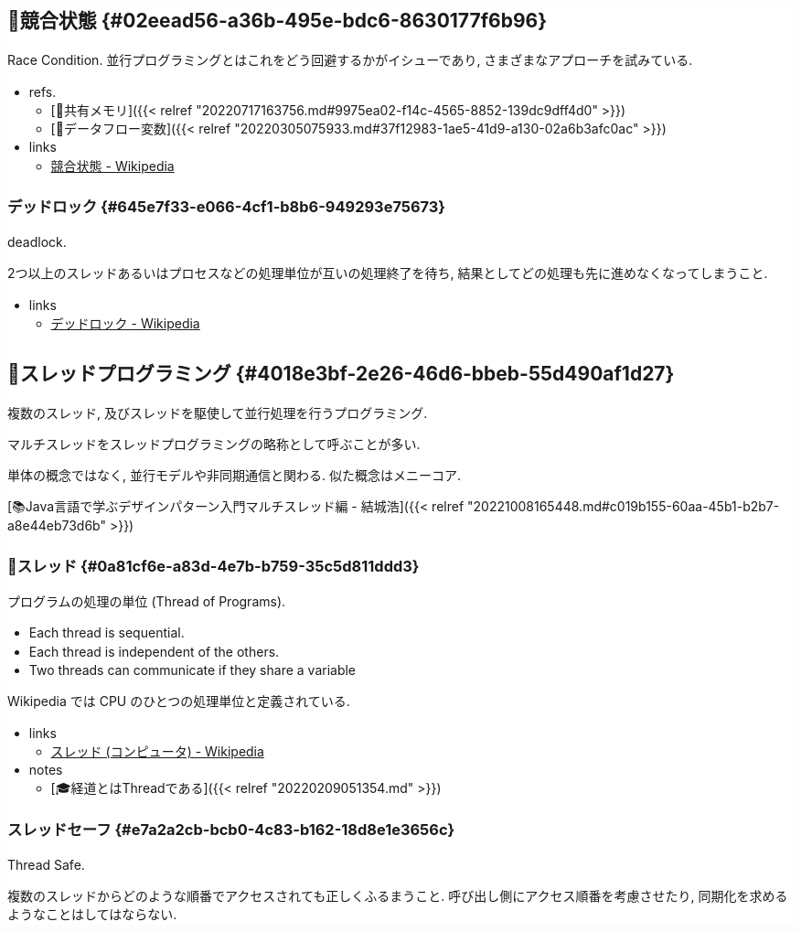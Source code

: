 
## 📝競合状態 {#02eead56-a36b-495e-bdc6-8630177f6b96}

Race Condition. 並行プログラミングとはこれをどう回避するかがイシューであり, さまざまなアプローチを試みている.

-   refs.
    -   [📝共有メモリ]({{< relref "20220717163756.md#9975ea02-f14c-4565-8852-139dc9dff4d0" >}})
    -   [📝データフロー変数]({{< relref "20220305075933.md#37f12983-1ae5-41d9-a130-02a6b3afc0ac" >}})
-   links
    -   [競合状態 - Wikipedia](https://ja.wikipedia.org/wiki/%E7%AB%B6%E5%90%88%E7%8A%B6%E6%85%8B)


### デッドロック {#645e7f33-e066-4cf1-b8b6-949293e75673}

deadlock.

2つ以上のスレッドあるいはプロセスなどの処理単位が互いの処理終了を待ち, 結果としてどの処理も先に進めなくなってしまうこと.

-   links
    -   [デッドロック - Wikipedia](https://ja.wikipedia.org/wiki/%E3%83%87%E3%83%83%E3%83%89%E3%83%AD%E3%83%83%E3%82%AF#:~:text=%E3%83%87%E3%83%83%E3%83%89%E3%83%AD%E3%83%83%E3%82%AF%20(%E8%8B%B1%3A%20deadlock),%E3%81%A6%E3%81%97%E3%81%BE%E3%81%86%E3%81%93%E3%81%A8%E3%82%92%E8%A8%80%E3%81%86%E3%80%82)


## 📝スレッドプログラミング {#4018e3bf-2e26-46d6-bbeb-55d490af1d27}

複数のスレッド, 及びスレッドを駆使して並行処理を行うプログラミング.

マルチスレッドをスレッドプログラミングの略称として呼ぶことが多い.

単体の概念ではなく, 並行モデルや非同期通信と関わる. 似た概念はメニーコア.

[📚Java言語で学ぶデザインパターン入門マルチスレッド編 - 結城浩]({{< relref "20221008165448.md#c019b155-60aa-45b1-b2b7-a8e44eb73d6b" >}})


### 📝スレッド {#0a81cf6e-a83d-4e7b-b759-35c5d811ddd3}

プログラムの処理の単位 (Thread of Programs).

-   Each thread is sequential.
-   Each thread is independent of the others.
-   Two threads can communicate if they share a variable

Wikipedia では CPU のひとつの処理単位と定義されている.

-   links
    -   [スレッド (コンピュータ) - Wikipedia](https://ja.wikipedia.org/wiki/%E3%82%B9%E3%83%AC%E3%83%83%E3%83%89_(%E3%82%B3%E3%83%B3%E3%83%94%E3%83%A5%E3%83%BC%E3%82%BF))
-   notes
    -   [🎓経道とはThreadである]({{< relref "20220209051354.md" >}})


### スレッドセーフ {#e7a2a2cb-bcb0-4c83-b162-18d8e1e3656c}

Thread Safe.

複数のスレッドからどのような順番でアクセスされても正しくふるまうこと. 呼び出し側にアクセス順番を考慮させたり, 同期化を求めるようなことはしてはならない.
